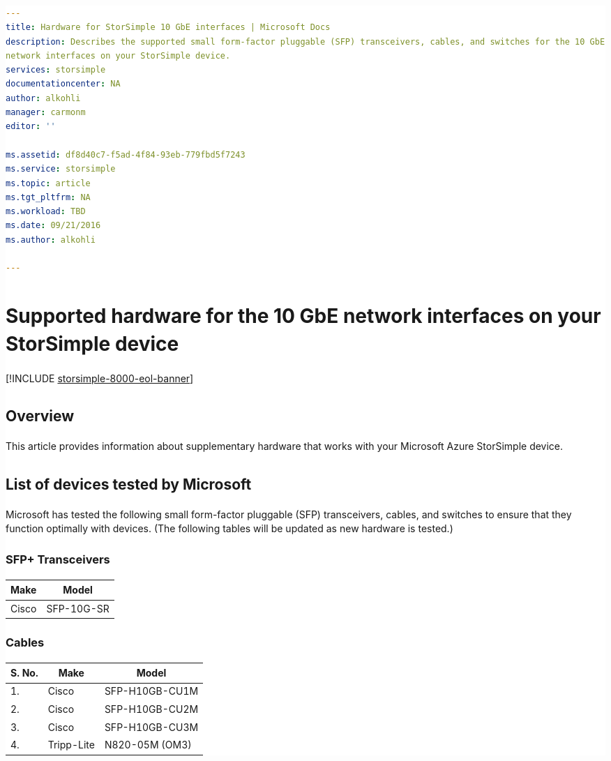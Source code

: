 ```yaml
---
title: Hardware for StorSimple 10 GbE interfaces | Microsoft Docs
description: Describes the supported small form-factor pluggable (SFP) transceivers, cables, and switches for the 10 GbE network interfaces on your StorSimple device.
services: storsimple
documentationcenter: NA
author: alkohli
manager: carmonm
editor: ''

ms.assetid: df8d40c7-f5ad-4f84-93eb-779fbd5f7243
ms.service: storsimple
ms.topic: article
ms.tgt_pltfrm: NA
ms.workload: TBD
ms.date: 09/21/2016
ms.author: alkohli

---
```

# Supported hardware for the 10 GbE network interfaces on your StorSimple device

[!INCLUDE [storsimple-8000-eol-banner](../../includes/storsimple-8000-eol-banner.md)]

## Overview
This article provides information about supplementary hardware that works with your Microsoft Azure StorSimple device.

## List of devices tested by Microsoft
Microsoft has tested the following small form-factor pluggable (SFP) transceivers, cables, and switches to ensure that they function optimally with devices. (The following tables will be updated as new hardware is tested.)

### SFP+ Transceivers
| Make | Model |
| --- | --- |
| Cisco |SFP-10G-SR |

### Cables
| S. No. | Make | Model |
| --- | --- | --- |
| 1. |Cisco |SFP-H10GB-CU1M |
| 2. |Cisco |SFP-H10GB-CU2M |
| 3. |Cisco |SFP-H10GB-CU3M |
| 4. |Tripp-Lite |N820-05M (OM3) |
